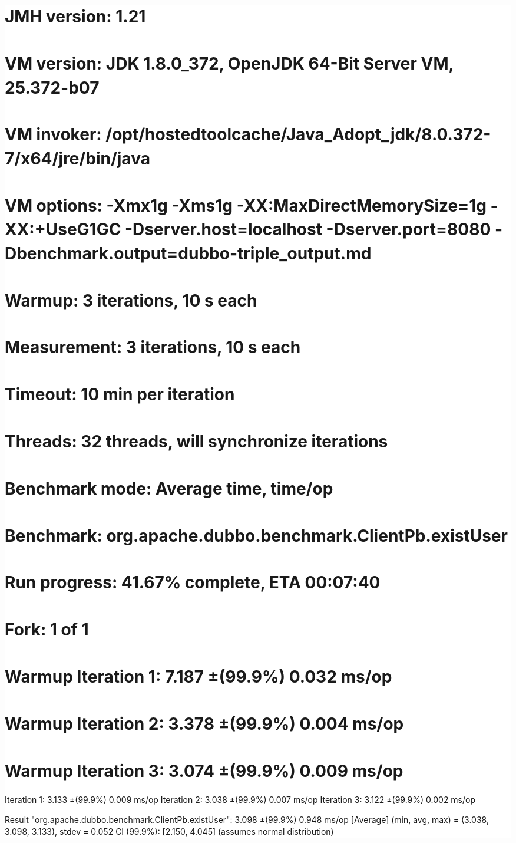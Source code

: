 
# JMH version: 1.21
# VM version: JDK 1.8.0_372, OpenJDK 64-Bit Server VM, 25.372-b07
# VM invoker: /opt/hostedtoolcache/Java_Adopt_jdk/8.0.372-7/x64/jre/bin/java
# VM options: -Xmx1g -Xms1g -XX:MaxDirectMemorySize=1g -XX:+UseG1GC -Dserver.host=localhost -Dserver.port=8080 -Dbenchmark.output=dubbo-triple_output.md
# Warmup: 3 iterations, 10 s each
# Measurement: 3 iterations, 10 s each
# Timeout: 10 min per iteration
# Threads: 32 threads, will synchronize iterations
# Benchmark mode: Average time, time/op
# Benchmark: org.apache.dubbo.benchmark.ClientPb.existUser

# Run progress: 41.67% complete, ETA 00:07:40
# Fork: 1 of 1
# Warmup Iteration   1: 7.187 ±(99.9%) 0.032 ms/op
# Warmup Iteration   2: 3.378 ±(99.9%) 0.004 ms/op
# Warmup Iteration   3: 3.074 ±(99.9%) 0.009 ms/op
Iteration   1: 3.133 ±(99.9%) 0.009 ms/op
Iteration   2: 3.038 ±(99.9%) 0.007 ms/op
Iteration   3: 3.122 ±(99.9%) 0.002 ms/op


Result "org.apache.dubbo.benchmark.ClientPb.existUser":
  3.098 ±(99.9%) 0.948 ms/op [Average]
  (min, avg, max) = (3.038, 3.098, 3.133), stdev = 0.052
  CI (99.9%): [2.150, 4.045] (assumes normal distribution)
